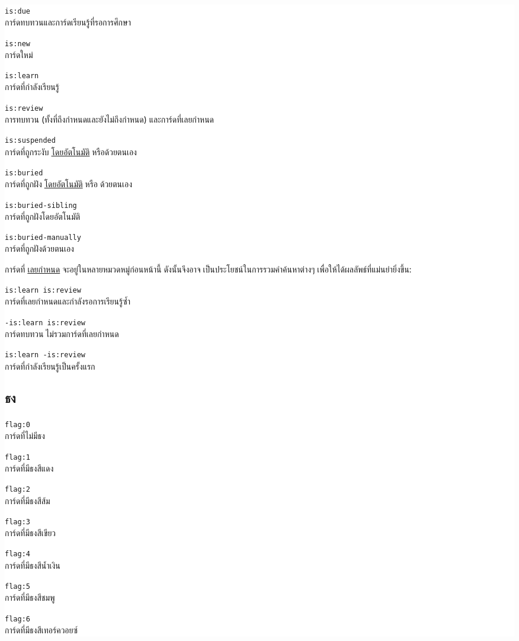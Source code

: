 `is:due`\
การ์ดทบทวนและการ์ดเรียนรู้ที่รอการศึกษา

`is:new`\
การ์ดใหม่

`is:learn`\
การ์ดที่กำลังเรียนรู้

`is:review`\
การทบทวน (ทั้งที่ถึงกำหนดและยังไม่ถึงกำหนด) และการ์ดที่เลยกำหนด

`is:suspended`\
การ์ดที่ถูกระงับ [โดยอัตโนมัติ](leeches.md) หรือด้วยตนเอง

`is:buried`\
การ์ดที่ถูกฝัง [โดยอัตโนมัติ](studying.md#siblings-and-burying) หรือ
ด้วยตนเอง

`is:buried-sibling`\
การ์ดที่ถูกฝังโดยอัตโนมัติ

`is:buried-manually`\
การ์ดที่ถูกฝังด้วยตนเอง

การ์ดที่ [เลยกำหนด](deck-options.md#lapses) จะอยู่ในหลายหมวดหมู่ก่อนหน้านี้ ดังนั้นจึงอาจ
เป็นประโยชน์ในการรวมคำค้นหาต่างๆ เพื่อให้ได้ผลลัพธ์ที่แม่นยำยิ่งขึ้น:

`is:learn is:review`\
การ์ดที่เลยกำหนดและกำลังรอการเรียนรู้ซ้ำ

`-is:learn is:review`\
การ์ดทบทวน ไม่รวมการ์ดที่เลยกำหนด

`is:learn -is:review`\
การ์ดที่กำลังเรียนรู้เป็นครั้งแรก

## ธง

`flag:0`\
การ์ดที่ไม่มีธง

`flag:1`\
การ์ดที่มีธงสีแดง

`flag:2`\
การ์ดที่มีธงสีส้ม

`flag:3`\
การ์ดที่มีธงสีเขียว

`flag:4`\
การ์ดที่มีธงสีน้ำเงิน

`flag:5`\
การ์ดที่มีธงสีชมพู

`flag:6`\
การ์ดที่มีธงสีเทอร์ควอยซ์
